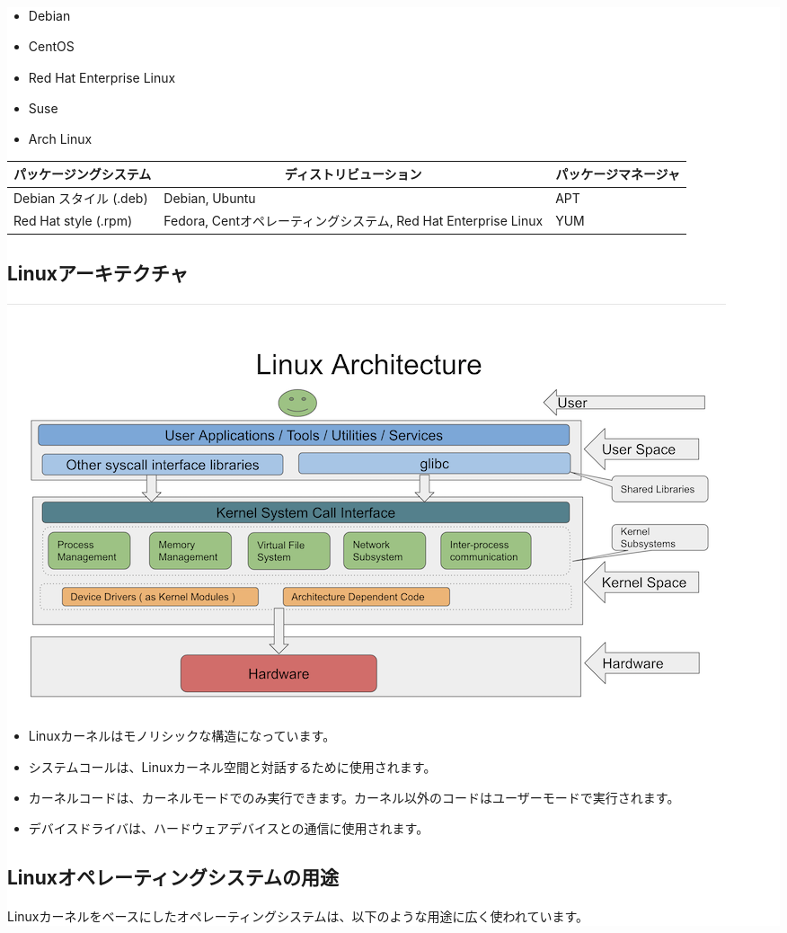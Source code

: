 - Debian

- CentOS

- Red Hat Enterprise Linux

- Suse

- Arch Linux


| パッケージングシステム | ディストリビューション | パッケージマネージャ
| ---------------------- | ------------------------------------------ | -----------------
| Debian スタイル (.deb) | Debian, Ubuntu | APT
| Red Hat style (.rpm) | Fedora, Centオペレーティングシステム, Red Hat Enterprise Linux | YUM

## Linuxアーキテクチャ

![](images/linux/commands/image25.png)

- Linuxカーネルはモノリシックな構造になっています。

- システムコールは、Linuxカーネル空間と対話するために使用されます。

- カーネルコードは、カーネルモードでのみ実行できます。カーネル以外のコードはユーザーモードで実行されます。

- デバイスドライバは、ハードウェアデバイスとの通信に使用されます。

## Linuxオペレーティングシステムの用途

Linuxカーネルをベースにしたオペレーティングシステムは、以下のような用途に広く使われています。
